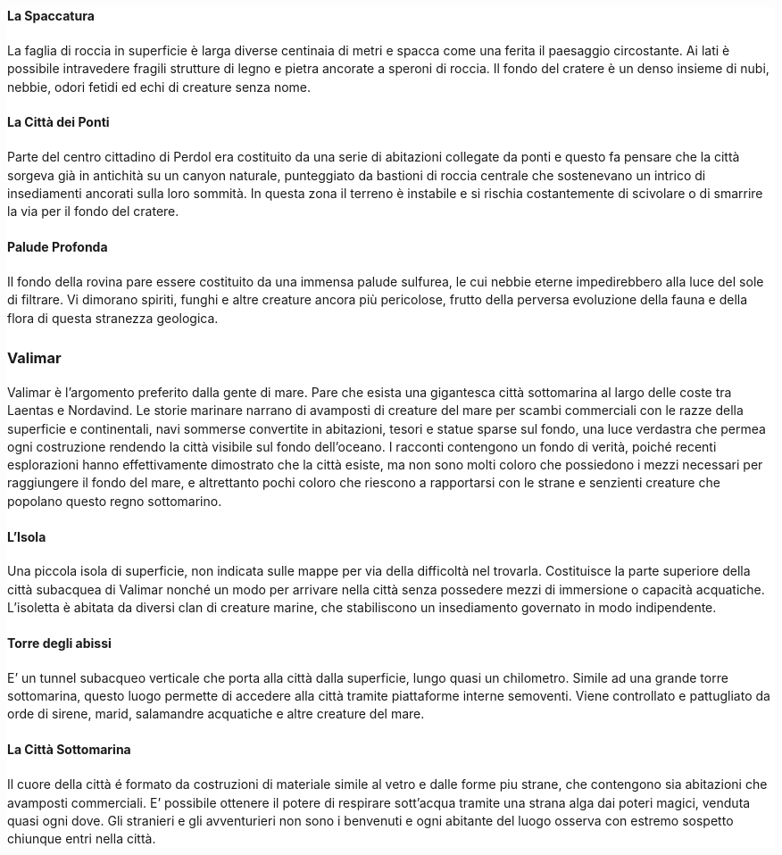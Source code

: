 #### La Spaccatura

La faglia di roccia in superficie è larga diverse centinaia di metri e spacca come una ferita il paesaggio circostante. Ai lati è possibile intravedere fragili strutture di legno e pietra ancorate a speroni di roccia. Il fondo del cratere è un denso insieme di nubi, nebbie, odori fetidi ed echi di creature senza nome.

#### La Città dei Ponti

Parte del centro cittadino di Perdol era costituito da una serie di abitazioni collegate da ponti e questo fa pensare che la città sorgeva già in antichità su un canyon naturale, punteggiato da bastioni di roccia centrale che sostenevano un intrico di insediamenti ancorati sulla loro sommità. In questa zona il terreno è instabile e si rischia costantemente di scivolare o di smarrire la via per il fondo del cratere.

#### Palude Profonda

Il fondo della rovina pare essere costituito da una immensa palude sulfurea, le cui nebbie eterne impedirebbero alla luce del sole di filtrare. Vi dimorano spiriti, funghi e altre creature ancora più pericolose, frutto della perversa evoluzione della fauna e della flora di questa stranezza geologica.

### Valimar

Valimar è l’argomento preferito dalla gente di mare. Pare che esista una gigantesca città sottomarina al largo delle coste tra Laentas e Nordavind. Le storie marinare narrano di avamposti di creature del mare per scambi commerciali con le razze della superficie e continentali, navi sommerse convertite in abitazioni, tesori e statue sparse sul fondo, una luce verdastra che permea ogni costruzione rendendo la città visibile sul fondo dell’oceano. I racconti contengono un fondo di verità, poiché recenti esplorazioni hanno effettivamente dimostrato che la città esiste, ma non sono molti coloro che possiedono i mezzi necessari per raggiungere il fondo del mare, e altrettanto pochi coloro che riescono a rapportarsi con le strane e senzienti creature che popolano questo regno sottomarino.

#### L’Isola

Una piccola isola di superficie, non indicata sulle mappe per via della difficoltà nel trovarla. Costituisce la parte superiore della città subacquea di Valimar nonché un modo per arrivare nella città senza possedere mezzi di immersione o capacità acquatiche. L’isoletta è abitata da diversi clan di creature marine, che stabiliscono un insediamento governato in modo indipendente.

#### Torre degli abissi

E’ un tunnel subacqueo verticale che porta alla città dalla superficie, lungo quasi un chilometro. Simile ad una grande torre sottomarina, questo luogo permette di accedere alla città tramite piattaforme interne semoventi. Viene controllato e pattugliato da orde di sirene, marid, salamandre acquatiche e altre creature del mare.

#### La Città Sottomarina

Il cuore della città é formato da costruzioni di materiale simile al vetro e dalle forme piu strane, che contengono sia abitazioni che avamposti commerciali. E’ possibile ottenere il potere di respirare sott’acqua tramite una strana alga dai poteri magici, venduta quasi ogni dove. Gli stranieri e gli avventurieri non sono i benvenuti e ogni abitante del luogo osserva con estremo sospetto chiunque entri nella città.
